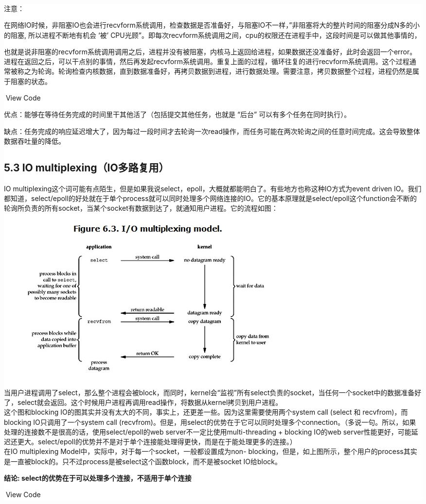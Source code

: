 注意：

在网络IO时候，非阻塞IO也会进行recvform系统调用，检查数据是否准备好，与阻塞IO不一样，”非阻塞将大的整片时间的阻塞分成N多的小的阻塞,
所以进程不断地有机会 ‘被’ CPU光顾”。即每次recvform系统调用之间，cpu的权限还在进程手中，这段时间是可以做其他事情的，

也就是说非阻塞的recvform系统调用调用之后，进程并没有被阻塞，内核马上返回给进程，如果数据还没准备好，此时会返回一个error。进程在返回之后，可以干点别的事情，然后再发起recvform系统调用。重复上面的过程，循环往复的进行recvform系统调用。这个过程通常被称之为轮询。轮询检查内核数据，直到数据准备好，再拷贝数据到进程，进行数据处理。需要注意，拷贝数据整个过程，进程仍然是属于阻塞的状态。

![]() View Code

优点：能够在等待任务完成的时间里干其他活了（包括提交其他任务，也就是 “后台” 可以有多个任务在同时执行）。

缺点：任务完成的响应延迟增大了，因为每过一段时间才去轮询一次read操作，而任务可能在两次轮询之间的任意时间完成。这会导致整体数据吞吐量的降低。

## 5.3 IO multiplexing（IO多路复用）

IO multiplexing这个词可能有点陌生，但是如果我说select，epoll，大概就都能明白了。有些地方也称这种IO方式为event driven
IO。我们都知道，select/epoll的好处就在于单个process就可以同时处理多个网络连接的IO。它的基本原理就是select/epoll这个function会不断的轮询所负责的所有socket，当某个socket有数据到达了，就通知用户进程。它的流程如图：

![](../md/img/ggzhangxiaochao/0_1280551028YEeQ.gif)

当用户进程调用了select，那么整个进程会被block，而同时，kernel会“监视”所有select负责的socket，当任何一个socket中的数据准备好了，select就会返回。这个时候用户进程再调用read操作，将数据从kernel拷贝到用户进程。  
这个图和blocking IO的图其实并没有太大的不同，事实上，还更差一些。因为这里需要使用两个system call (select 和
recvfrom)，而blocking IO只调用了一个system call
(recvfrom)。但是，用select的优势在于它可以同时处理多个connection。（多说一句。所以，如果处理的连接数不是很高的话，使用select/epoll的web
server不一定比使用multi-threading + blocking IO的web
server性能更好，可能延迟还更大。select/epoll的优势并不是对于单个连接能处理得更快，而是在于能处理更多的连接。）  
在IO multiplexing Model中，实际中，对于每一个socket，一般都设置成为non-
blocking，但是，如上图所示，整个用户的process其实是一直被block的。只不过process是被select这个函数block，而不是被socket
IO给block。

**结论: select的优势在于可以处理多个连接，不适用于单个连接**

![]() View Code
